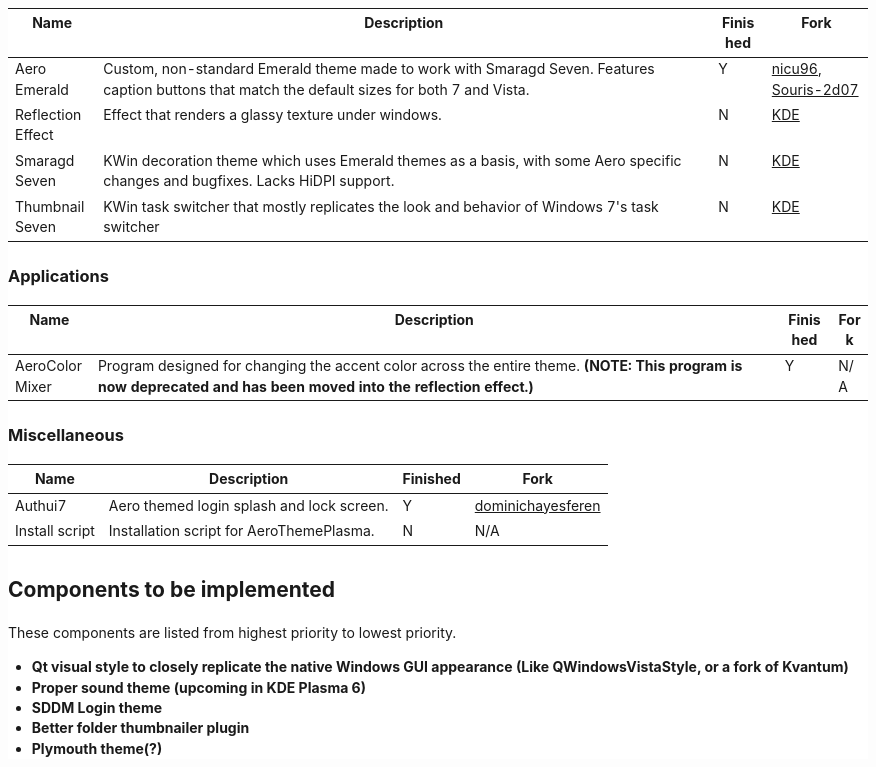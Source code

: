|Name             |Description                                                                                                                   |Finished|Fork|
|-----------------|------------------------------------------------------------------------------------------------------------------------------|--------|----|
|Aero Emerald     |Custom, non-standard Emerald theme made to work with Smaragd Seven. Features caption buttons that match the default sizes for both 7 and Vista.                                                           |Y       |[nicu96](https://store.kde.org/p/1003826/), [Souris-2d07](https://gitgud.io/souris)|
|Reflection Effect|Effect that renders a glassy texture under windows.                                        |N       |[KDE](https://invent.kde.org/plasma/kwin/-/tree/master/src/plugins/blur)|
|Smaragd Seven    |KWin decoration theme which uses Emerald themes as a basis, with some Aero specific changes and bugfixes. Lacks HiDPI support.|N       |[KDE](https://invent.kde.org/plasma/smaragd)|
|Thumbnail Seven  |KWin task switcher that mostly replicates the look and behavior of Windows 7's task switcher|N|[KDE](https://invent.kde.org/plasma/kwin/-/tree/master/src/tabbox/switchers/thumbnail_grid)|

### Applications

|Name          |Description                                                            |Finished|Fork|
|--------------|-----------------------------------------------------------------------|--------|----|
|AeroColorMixer|Program designed for changing the accent color across the entire theme. **(NOTE: This program is now deprecated and has been moved into the reflection effect.)**|Y       |N/A |

### Miscellaneous

|Name               |Description                     |Finished|Fork|
|-------------------|--------------------------------|--------|----|
|Authui7 |Aero themed login splash and lock screen.|Y       |[dominichayesferen](https://github.com/dominichayesferen)|
|Install script |Installation script for AeroThemePlasma.|N       |N/A|




## Components to be implemented <a name="todo"></a>

These components are listed from highest priority to lowest priority.

- **Qt visual style to closely replicate the native Windows GUI appearance (Like QWindowsVistaStyle, or a fork of Kvantum)**
- **Proper sound theme (upcoming in KDE Plasma 6)**
- **SDDM Login theme**
- **Better folder thumbnailer plugin**
- **Plymouth theme(?)**
